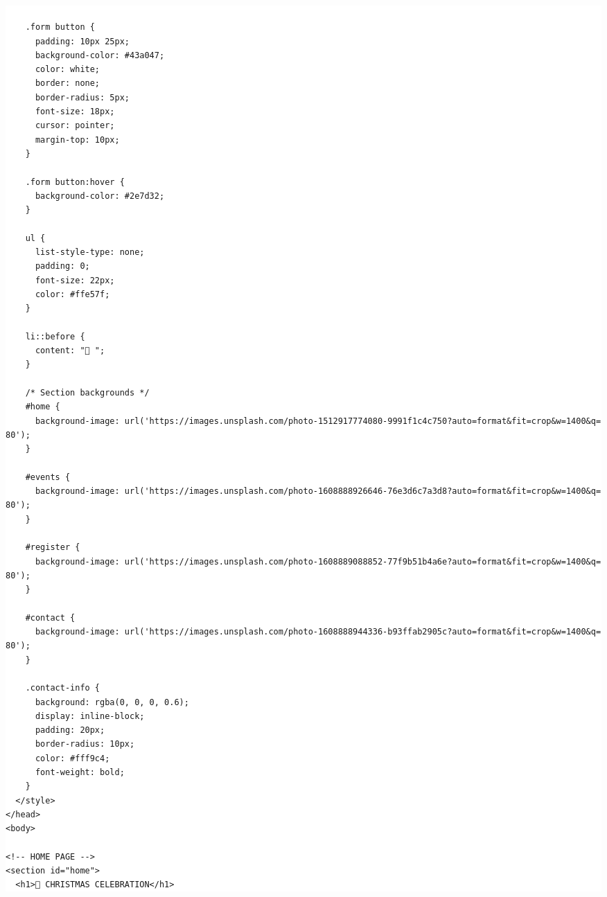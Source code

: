 ```

    .form button {
      padding: 10px 25px;
      background-color: #43a047;
      color: white;
      border: none;
      border-radius: 5px;
      font-size: 18px;
      cursor: pointer;
      margin-top: 10px;
    }

    .form button:hover {
      background-color: #2e7d32;
    }

    ul {
      list-style-type: none;
      padding: 0;
      font-size: 22px;
      color: #ffe57f;
    }

    li::before {
      content: "🎄 ";
    }

    /* Section backgrounds */
    #home {
      background-image: url('https://images.unsplash.com/photo-1512917774080-9991f1c4c750?auto=format&fit=crop&w=1400&q=80');
    }

    #events {
      background-image: url('https://images.unsplash.com/photo-1608888926646-76e3d6c7a3d8?auto=format&fit=crop&w=1400&q=80');
    }

    #register {
      background-image: url('https://images.unsplash.com/photo-1608889088852-77f9b51b4a6e?auto=format&fit=crop&w=1400&q=80');
    }

    #contact {
      background-image: url('https://images.unsplash.com/photo-1608888944336-b93ffab2905c?auto=format&fit=crop&w=1400&q=80');
    }

    .contact-info {
      background: rgba(0, 0, 0, 0.6);
      display: inline-block;
      padding: 20px;
      border-radius: 10px;
      color: #fff9c4;
      font-weight: bold;
    }
  </style>
</head>
<body>

<!-- HOME PAGE -->
<section id="home">
  <h1>🎅 CHRISTMAS CELEBRATION</h1>
```